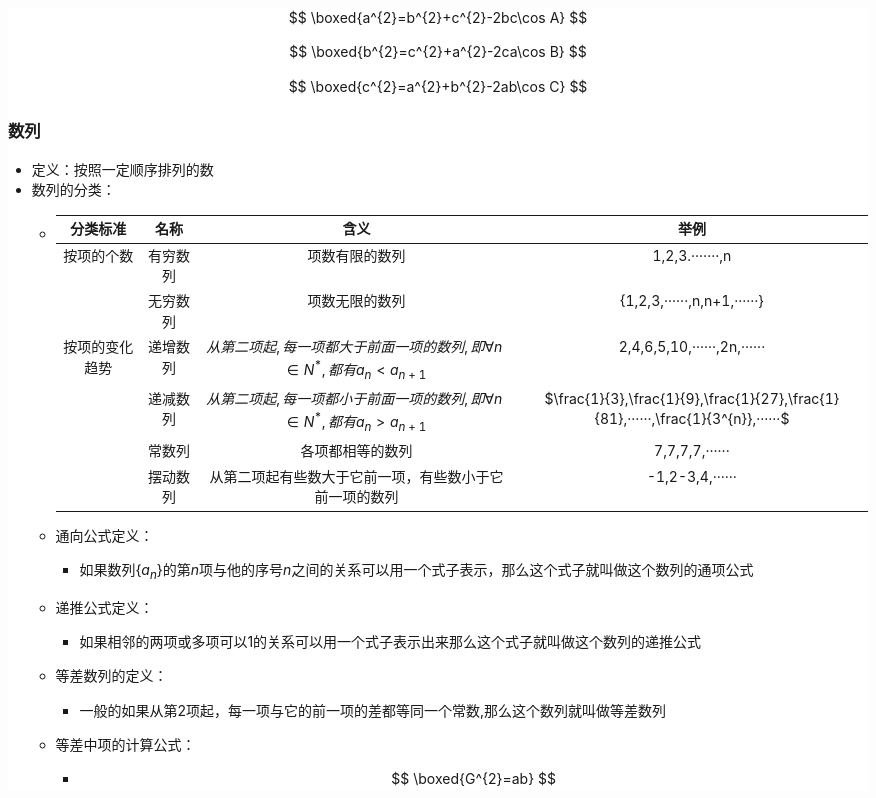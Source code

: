   $$
  \boxed{a^{2}=b^{2}+c^{2}-2bc\cos A}
  $$

  $$
  \boxed{b^{2}=c^{2}+a^{2}-2ca\cos B}
  $$

  $$
  \boxed{c^{2}=a^{2}+b^{2}-2ab\cos C}
  $$

### 数列

- 定义：按照一定顺序排列的数
- 数列的分类：
  - |    分类标准    |   名称   |                                        含义                                        |                                              举例                                              |
    | :------------: | :------: | :--------------------------------------------------------------------------------: | :---------------------------------------------------------------------------------------------: |
    |   按项的个数   | 有穷数列 |                                   项数有限的数列                                   |                                     1,2,3.·······,n                                     |
    |                | 无穷数列 |                                   项数无限的数列                                   |                             {1,2,3,······,n,n+1,······}                             |
    | 按项的变化趋势 | 递增数列 | $从第二项起,每一项都大于前面一项的数列,即\forall{n\in{N^{*}},都有a_{n}<a_{n+1}}$ |                             2,4,6,5,10,······,2n,······                             |
    |                | 递减数列 | $从第二项起,每一项都小于前面一项的数列,即\forall{n\in{N^{*}},都有a_{n}>a_{n+1}}$ | $\frac{1}{3},\frac{1}{9},\frac{1}{27},\frac{1}{81},······,\frac{1}{3^{n}},······$ |
    |                |  常数列  |                                  各项都相等的数列                                  |                                      7,7,7,7,······                                      |
    |                | 摆动数列 |               从第二项起有些数大于它前一项，有些数小于它前一项的数列               |                                      -1,2-3,4,······                                      |
  - 通向公式定义：

    - 如果数列{$a_{n}$}的第$n$项与他的序号$n$之间的关系可以用一个式子表示，那么这个式子就叫做这个数列的通项公式
  - 递推公式定义：

    - 如果相邻的两项或多项可以1的关系可以用一个式子表示出来那么这个式子就叫做这个数列的递推公式
  - 等差数列的定义：

    - 一般的如果从第2项起，每一项与它的前一项的差都等同一个常数,那么这个数列就叫做等差数列
  - 等差中项的计算公式：

    - $$
      \boxed{G^{2}=ab}
      $$